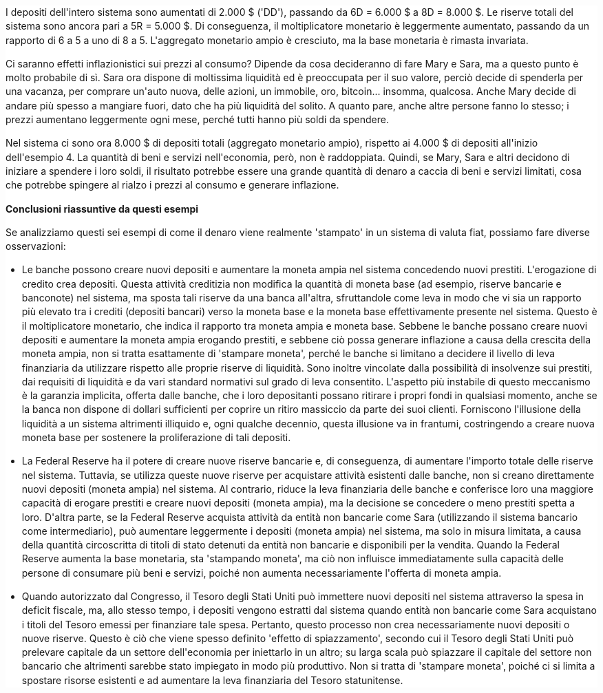 I depositi dell'intero sistema sono aumentati di 2.000 $ ('DD'), passando da 6D = 6.000 $ a 8D = 8.000 $. Le riserve totali del sistema sono ancora pari a 5R = 5.000 $. Di conseguenza, il moltiplicatore monetario è leggermente aumentato, passando da un rapporto di 6 a 5 a uno di 8 a 5. L'aggregato monetario ampio è cresciuto, ma la base monetaria è rimasta invariata.

Ci saranno effetti inflazionistici sui prezzi al consumo? Dipende da cosa decideranno di fare Mary e Sara, ma a questo punto è molto probabile di sì. Sara ora dispone di moltissima liquidità ed è preoccupata per il suo valore, perciò decide di spenderla per una vacanza, per comprare un'auto nuova, delle azioni, un immobile, oro, bitcoin... insomma, qualcosa. Anche Mary decide di andare più spesso a mangiare fuori, dato che ha più liquidità del solito. A quanto pare, anche altre persone fanno lo stesso; i prezzi aumentano leggermente ogni mese, perché tutti hanno più soldi da spendere.

Nel sistema ci sono ora 8.000 $ di depositi totali (aggregato monetario ampio), rispetto ai 4.000 $ di depositi all'inizio dell'esempio 4. La quantità di beni e servizi nell'economia, però, non è raddoppiata. Quindi, se Mary, Sara e altri decidono di iniziare a spendere i loro soldi, il risultato potrebbe essere una grande quantità di denaro a caccia di beni e servizi limitati, cosa che potrebbe spingere al rialzo i prezzi al consumo e generare inflazione.

**Conclusioni riassuntive da questi esempi**

Se analizziamo questi sei esempi di come il denaro viene realmente 'stampato' in un sistema di valuta fiat, possiamo fare diverse osservazioni:

- Le banche possono creare nuovi depositi e aumentare la moneta ampia nel sistema concedendo nuovi prestiti. L'erogazione di credito crea depositi. Questa attività creditizia non modifica la quantità di moneta base (ad esempio, riserve bancarie e banconote) nel sistema, ma sposta tali riserve da una banca all'altra, sfruttandole come leva in modo che vi sia un rapporto più elevato tra i crediti (depositi bancari) verso la moneta base e la moneta base effettivamente presente nel sistema. Questo è il moltiplicatore monetario, che indica il rapporto tra moneta ampia e moneta base. Sebbene le banche possano creare nuovi depositi e aumentare la moneta ampia erogando prestiti, e sebbene ciò possa generare inflazione a causa della crescita della moneta ampia, non si tratta esattamente di 'stampare moneta', perché le banche si limitano a decidere il livello di leva finanziaria da utilizzare rispetto alle proprie riserve di liquidità. Sono inoltre vincolate dalla possibilità di insolvenze sui prestiti, dai requisiti di liquidità e da vari standard normativi sul grado di leva consentito. L'aspetto più instabile di questo meccanismo è la garanzia implicita, offerta dalle banche, che i loro depositanti possano ritirare i propri fondi in qualsiasi momento, anche se la banca non dispone di dollari sufficienti per coprire un ritiro massiccio da parte dei suoi clienti. Forniscono l'illusione della liquidità a un sistema altrimenti illiquido e, ogni qualche decennio, questa illusione va in frantumi, costringendo a creare nuova moneta base per sostenere la proliferazione di tali depositi.

- La Federal Reserve ha il potere di creare nuove riserve bancarie e, di conseguenza, di aumentare l'importo totale delle riserve nel sistema. Tuttavia, se utilizza queste nuove riserve per acquistare attività esistenti dalle banche, non si creano direttamente nuovi depositi (moneta ampia) nel sistema. Al contrario, riduce la leva finanziaria delle banche e conferisce loro una maggiore capacità di erogare prestiti e creare nuovi depositi (moneta ampia), ma la decisione se concedere o meno prestiti spetta a loro. D'altra parte, se la Federal Reserve acquista attività da entità non bancarie come Sara (utilizzando il sistema bancario come intermediario), può aumentare leggermente i depositi (moneta ampia) nel sistema, ma solo in misura limitata, a causa della quantità circoscritta di titoli di stato detenuti da entità non bancarie e disponibili per la vendita. Quando la Federal Reserve aumenta la base monetaria, sta 'stampando moneta', ma ciò non influisce immediatamente sulla capacità delle persone di consumare più beni e servizi, poiché non aumenta necessariamente l'offerta di moneta ampia.

- Quando autorizzato dal Congresso, il Tesoro degli Stati Uniti può immettere nuovi depositi nel sistema attraverso la spesa in deficit fiscale, ma, allo stesso tempo, i depositi vengono estratti dal sistema quando entità non bancarie come Sara acquistano i titoli del Tesoro emessi per finanziare tale spesa. Pertanto, questo processo non crea necessariamente nuovi depositi o nuove riserve. Questo è ciò che viene spesso definito 'effetto di spiazzamento', secondo cui il Tesoro degli Stati Uniti può prelevare capitale da un settore dell'economia per iniettarlo in un altro; su larga scala può spiazzare il capitale del settore non bancario che altrimenti sarebbe stato impiegato in modo più produttivo. Non si tratta di 'stampare moneta', poiché ci si limita a spostare risorse esistenti e ad aumentare la leva finanziaria del Tesoro statunitense.
